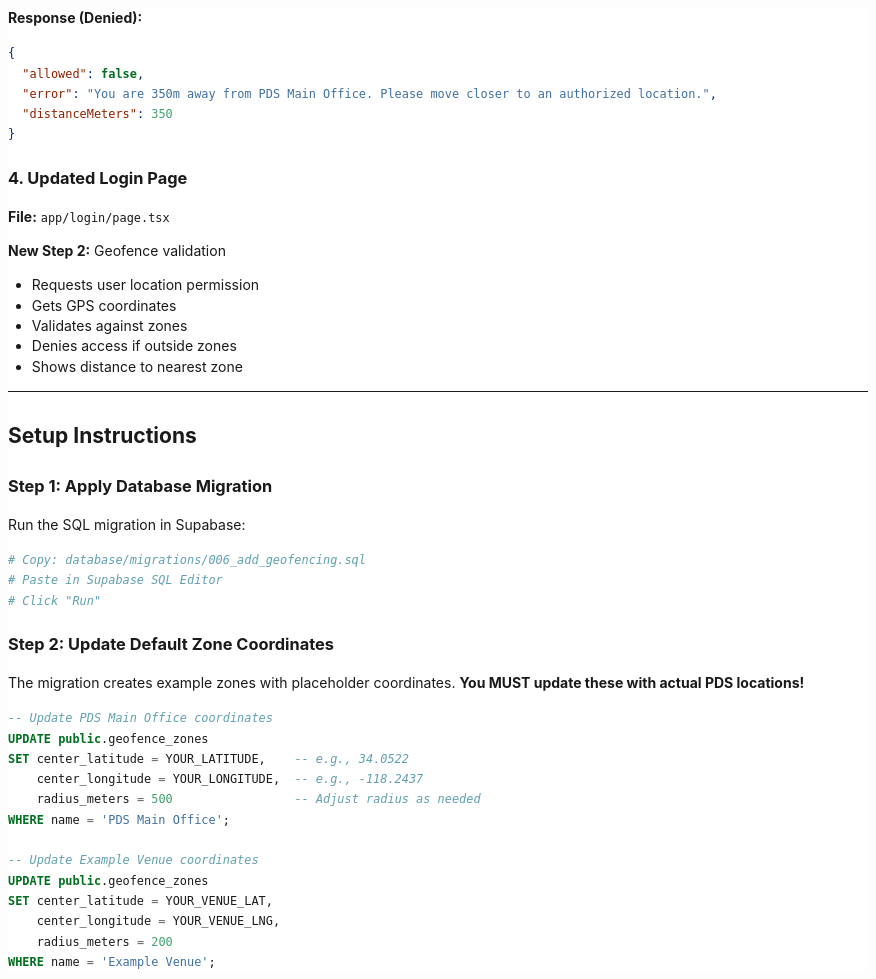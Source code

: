 **Response (Denied):**
```json
{
  "allowed": false,
  "error": "You are 350m away from PDS Main Office. Please move closer to an authorized location.",
  "distanceMeters": 350
}
```

### 4. Updated Login Page
**File:** `app/login/page.tsx`

**New Step 2:** Geofence validation
- Requests user location permission
- Gets GPS coordinates
- Validates against zones
- Denies access if outside zones
- Shows distance to nearest zone

---

## Setup Instructions

### Step 1: Apply Database Migration

Run the SQL migration in Supabase:

```bash
# Copy: database/migrations/006_add_geofencing.sql
# Paste in Supabase SQL Editor
# Click "Run"
```

### Step 2: Update Default Zone Coordinates

The migration creates example zones with placeholder coordinates. **You MUST update these with actual PDS locations!**

```sql
-- Update PDS Main Office coordinates
UPDATE public.geofence_zones
SET center_latitude = YOUR_LATITUDE,    -- e.g., 34.0522
    center_longitude = YOUR_LONGITUDE,  -- e.g., -118.2437
    radius_meters = 500                 -- Adjust radius as needed
WHERE name = 'PDS Main Office';

-- Update Example Venue coordinates
UPDATE public.geofence_zones
SET center_latitude = YOUR_VENUE_LAT,
    center_longitude = YOUR_VENUE_LNG,
    radius_meters = 200
WHERE name = 'Example Venue';
```
